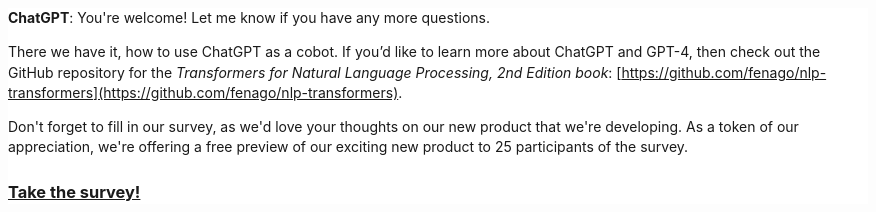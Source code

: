 **ChatGPT**: You're welcome! Let me know if you have any more questions.

There we have it, how to use ChatGPT as a cobot. If you’d like to learn more about ChatGPT and GPT-4, then check out the GitHub repository for the _Transformers for Natural Language Processing, 2nd Edition book_: [https://github.com/fenago/nlp-transformers](https://github.com/fenago/nlp-transformers).

Don't forget to fill in our survey, as we'd love your thoughts on our new product that we're developing. As a token of our appreciation, we're offering a free preview of our exciting new product to 25 participants of the survey.

### [Take the survey!](https://forms.office.com/e/MW7vY1bN2x)










